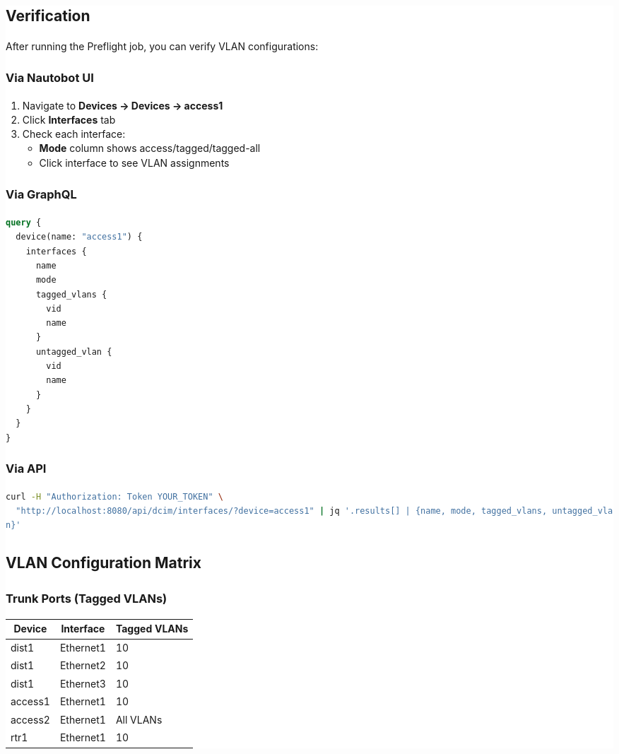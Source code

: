 ## Verification

After running the Preflight job, you can verify VLAN configurations:

### Via Nautobot UI

1. Navigate to **Devices → Devices → access1**
2. Click **Interfaces** tab
3. Check each interface:
   - **Mode** column shows access/tagged/tagged-all
   - Click interface to see VLAN assignments

### Via GraphQL

```graphql
query {
  device(name: "access1") {
    interfaces {
      name
      mode
      tagged_vlans {
        vid
        name
      }
      untagged_vlan {
        vid
        name
      }
    }
  }
}
```

### Via API

```bash
curl -H "Authorization: Token YOUR_TOKEN" \
  "http://localhost:8080/api/dcim/interfaces/?device=access1" | jq '.results[] | {name, mode, tagged_vlans, untagged_vlan}'
```

## VLAN Configuration Matrix

### Trunk Ports (Tagged VLANs)

| Device | Interface | Tagged VLANs |
|--------|-----------|--------------|
| dist1 | Ethernet1 | 10 |
| dist1 | Ethernet2 | 10 |
| dist1 | Ethernet3 | 10 |
| access1 | Ethernet1 | 10 |
| access2 | Ethernet1 | All VLANs |
| rtr1 | Ethernet1 | 10 |
